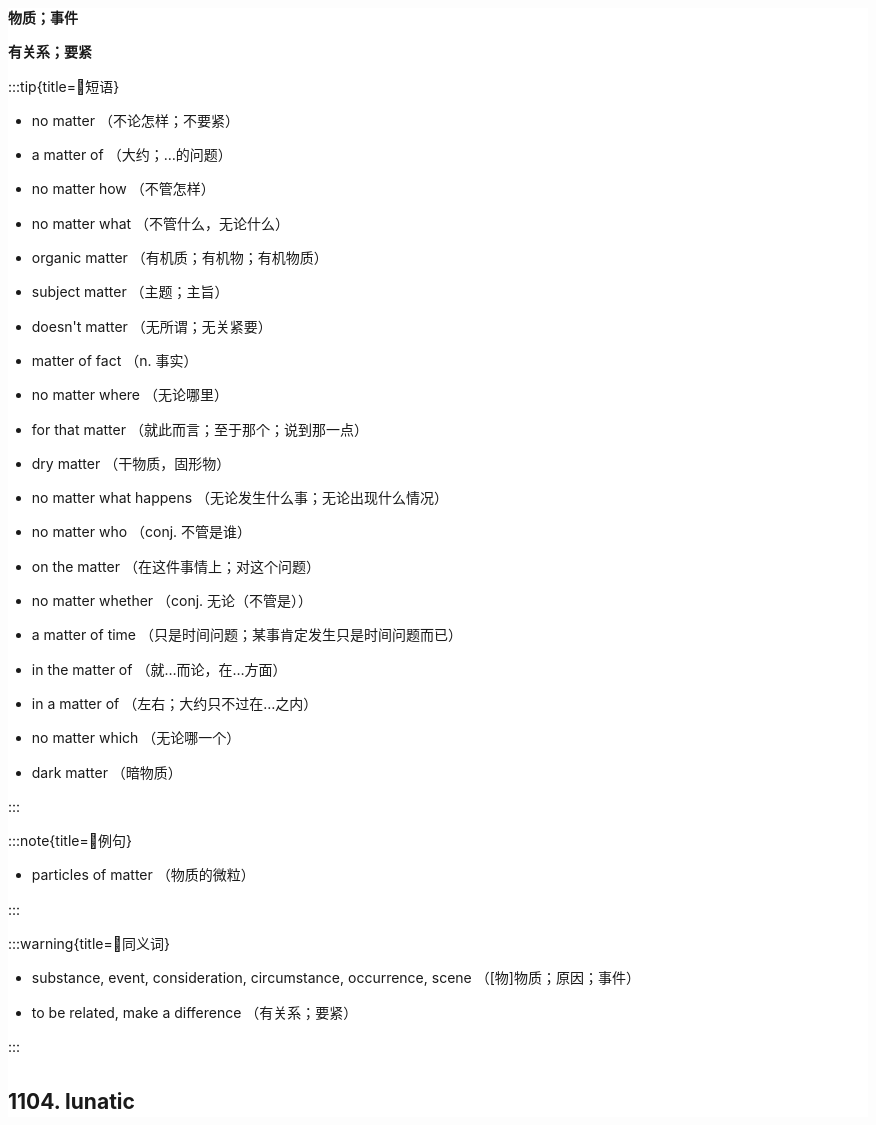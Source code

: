 **物质；事件**

**有关系；要紧**

:::tip{title=🤩短语}

- no matter （不论怎样；不要紧）

- a matter of （大约；…的问题）

- no matter how （不管怎样）

- no matter what （不管什么，无论什么）

- organic matter （有机质；有机物；有机物质）

- subject matter （主题；主旨）

- doesn't matter （无所谓；无关紧要）

- matter of fact （n. 事实）

- no matter where （无论哪里）

- for that matter （就此而言；至于那个；说到那一点）

- dry matter （干物质，固形物）

- no matter what happens （无论发生什么事；无论出现什么情况）

- no matter who （conj. 不管是谁）

- on the matter （在这件事情上；对这个问题）

- no matter whether （conj. 无论（不管是））

- a matter of time （只是时间问题；某事肯定发生只是时间问题而已）

- in the matter of （就…而论，在…方面）

- in a matter of （左右；大约只不过在…之内）

- no matter which （无论哪一个）

- dark matter （暗物质）

:::

:::note{title=🎤例句}

- particles of matter （物质的微粒）

:::

:::warning{title=🤔同义词}

- substance, event, consideration, circumstance, occurrence, scene （[物]物质；原因；事件）

- to be related, make a difference （有关系；要紧）

:::


## 1104. lunatic
